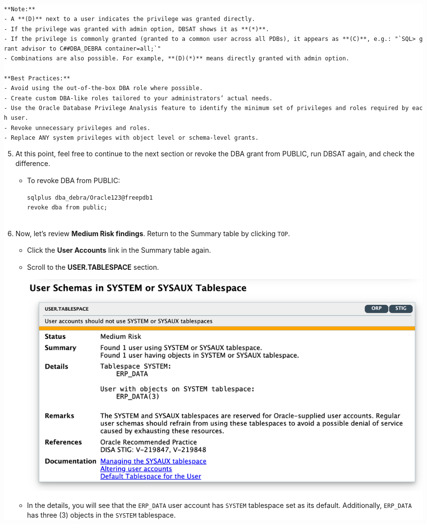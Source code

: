     **Note:**  
    - A **(D)** next to a user indicates the privilege was granted directly.
    - If the privilege was granted with admin option, DBSAT shows it as **(*)**.
    - If the privilege is commonly granted (granted to a common user across all PDBs), it appears as **(C)**, e.g.: "`SQL> grant advisor to C##DBA_DEBRA container=all;`"
    - Combinations are also possible. For example, **(D)(*)** means directly granted with admin option.
   
    **Best Practices:**
    - Avoid using the out-of-the-box DBA role where possible.
    - Create custom DBA-like roles tailored to your administrators’ actual needs.
    - Use the Oracle Database Privilege Analysis feature to identify the minimum set of privileges and roles required by each user.
    - Revoke unnecessary privileges and roles.
    - Replace ANY system privileges with object level or schema-level grants.

5. At this point, feel free to continue to the next section or revoke the DBA grant from PUBLIC, run DBSAT again, and check the difference.

    - To revoke DBA from PUBLIC:

        `sqlplus dba_debra/Oracle123@freepdb1`<br>
        `revoke dba from public;`
<br><br>

6. Now, let’s review **Medium Risk findings**. Return to the Summary table by clicking `TOP`.
    - Click the **User Accounts** link in the Summary table again.
    - Scroll to the **USER.TABLESPACE** section.

        ![DBSAT](./images/dbsat-013.png "USER.TABLESPACE finding")

    - In the details, you will see that the `ERP_DATA` user account has `SYSTEM` tablespace set as its default. Additionally, `ERP_DATA` has three (3) objects in the `SYSTEM` tablespace.
